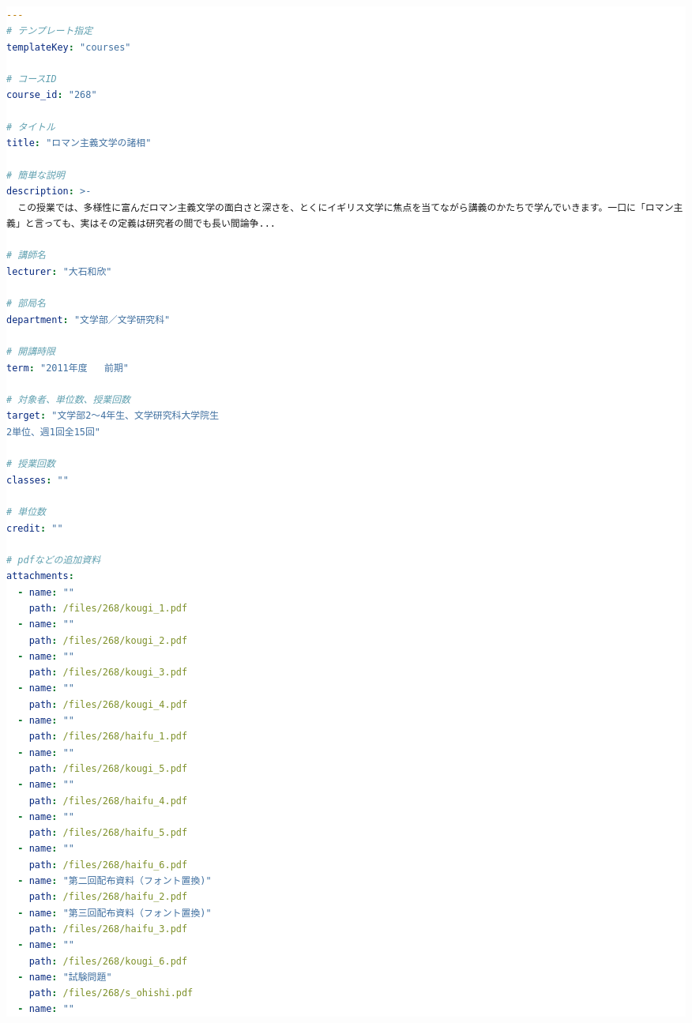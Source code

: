 ```yaml
---
# テンプレート指定
templateKey: "courses"

# コースID
course_id: "268"

# タイトル
title: "ロマン主義文学の諸相"

# 簡単な説明
description: >-
  この授業では、多様性に富んだロマン主義文学の面白さと深さを、とくにイギリス文学に焦点を当てながら講義のかたちで学んでいきます。一口に「ロマン主義」と言っても、実はその定義は研究者の間でも長い間論争...

# 講師名
lecturer: "大石和欣"

# 部局名
department: "文学部／文学研究科"

# 開講時限
term: "2011年度	前期"

# 対象者、単位数、授業回数
target: "文学部2〜4年生、文学研究科大学院生
2単位、週1回全15回"

# 授業回数
classes: ""

# 単位数
credit: ""

# pdfなどの追加資料
attachments: 
  - name: "" 
    path: /files/268/kougi_1.pdf
  - name: "" 
    path: /files/268/kougi_2.pdf
  - name: "" 
    path: /files/268/kougi_3.pdf
  - name: "" 
    path: /files/268/kougi_4.pdf
  - name: "" 
    path: /files/268/haifu_1.pdf
  - name: "" 
    path: /files/268/kougi_5.pdf
  - name: "" 
    path: /files/268/haifu_4.pdf
  - name: "" 
    path: /files/268/haifu_5.pdf
  - name: "" 
    path: /files/268/haifu_6.pdf
  - name: "第二回配布資料（フォント置換)" 
    path: /files/268/haifu_2.pdf
  - name: "第三回配布資料（フォント置換)" 
    path: /files/268/haifu_3.pdf
  - name: "" 
    path: /files/268/kougi_6.pdf
  - name: "試験問題" 
    path: /files/268/s_ohishi.pdf
  - name: "" 
```